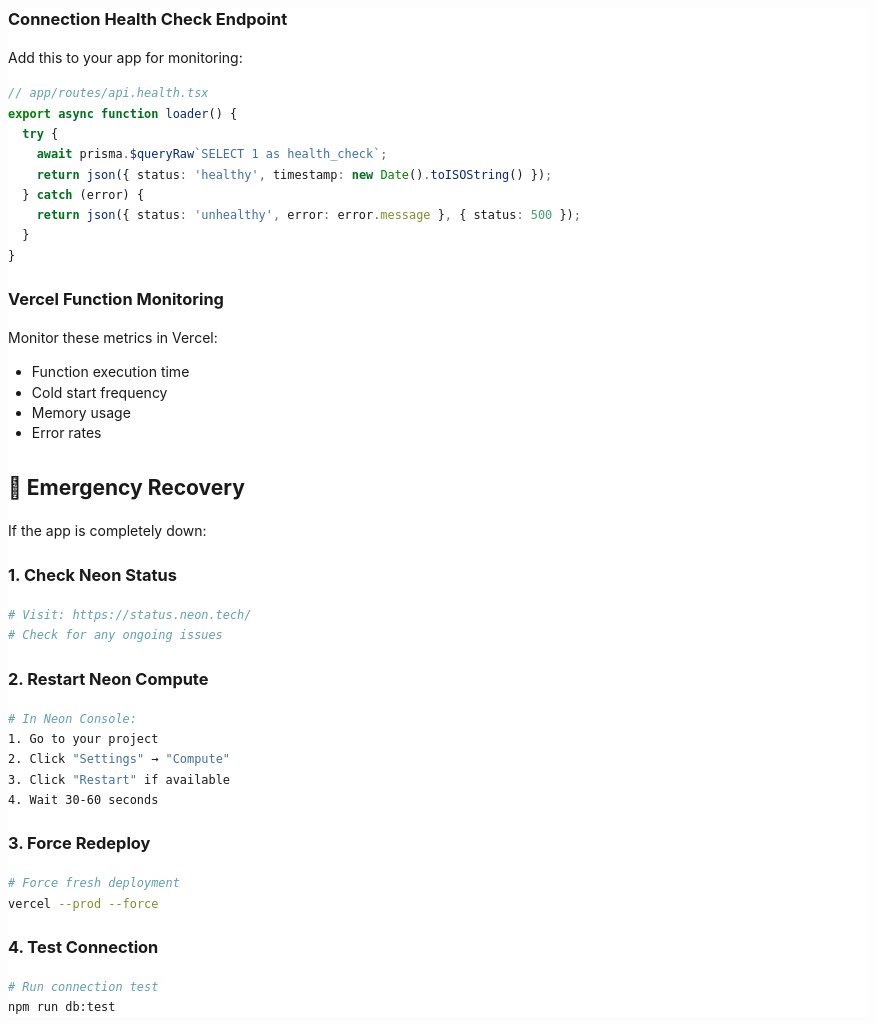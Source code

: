 ### Connection Health Check Endpoint

Add this to your app for monitoring:

```typescript
// app/routes/api.health.tsx
export async function loader() {
  try {
    await prisma.$queryRaw`SELECT 1 as health_check`;
    return json({ status: 'healthy', timestamp: new Date().toISOString() });
  } catch (error) {
    return json({ status: 'unhealthy', error: error.message }, { status: 500 });
  }
}
```

### Vercel Function Monitoring

Monitor these metrics in Vercel:
- Function execution time
- Cold start frequency
- Memory usage
- Error rates

## 🚨 Emergency Recovery

If the app is completely down:

### 1. Check Neon Status
```bash
# Visit: https://status.neon.tech/
# Check for any ongoing issues
```

### 2. Restart Neon Compute
```bash
# In Neon Console:
1. Go to your project
2. Click "Settings" → "Compute"
3. Click "Restart" if available
4. Wait 30-60 seconds
```

### 3. Force Redeploy
```bash
# Force fresh deployment
vercel --prod --force
```

### 4. Test Connection
```bash
# Run connection test
npm run db:test
```
